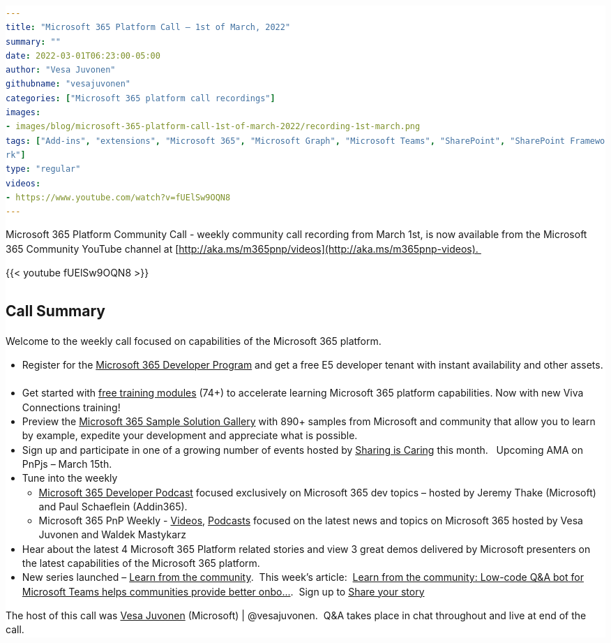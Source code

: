 ```yaml
---
title: "Microsoft 365 Platform Call – 1st of March, 2022"
summary: ""
date: 2022-03-01T06:23:00-05:00
author: "Vesa Juvonen"
githubname: "vesajuvonen"
categories: ["Microsoft 365 platform call recordings"]
images:
- images/blog/microsoft-365-platform-call-1st-of-march-2022/recording-1st-march.png
tags: ["Add-ins", "extensions", "Microsoft 365", "Microsoft Graph", "Microsoft Teams", "SharePoint", "SharePoint Framework"]
type: "regular"
videos:
- https://www.youtube.com/watch?v=fUElSw9OQN8
---
```



Microsoft 365 Platform Community Call - weekly community call recording from March 1st, is now available from the Microsoft 365 Community YouTube channel at [http://aka.ms/m365pnp/videos](http://aka.ms/m365pnp-videos). 

{{< youtube fUElSw9OQN8 >}}

## Call Summary

Welcome to the weekly call focused on capabilities of the Microsoft 365 platform.   

*   Register for the [Microsoft 365 Developer Program](https://aka.ms/m365/devprogram) and get a free E5 developer tenant with instant availability and other assets.  
*   Get started with [free training modules](https://aka.ms/m365/dev/learn) (74+) to accelerate learning Microsoft 365 platform capabilities. Now with new Viva Connections training!
*   Preview the [Microsoft 365 Sample Solution Gallery](https://aka.ms/m365/samples) with 890+ samples from Microsoft and community that allow you to learn by example, expedite your development and appreciate what is possible.
*   Sign up and participate in one of a growing number of events hosted by [Sharing is Caring](https://pnp.github.io/sharing-is-caring/) this month.   Upcoming AMA on PnPjs – March 15th.
*   Tune into the weekly
    *   [Microsoft 365 Developer Podcast](https://m365devpodcast.com) focused exclusively on Microsoft 365 dev topics – hosted by Jeremy Thake (Microsoft) and Paul Schaeflein (Addin365).
    *   Microsoft 365 PnP Weekly - [Videos](https://www.youtube.com/playlist?list=PLR9nK3mnD-OVYI-St_CBiFfuL4CZbBpkC), [Podcasts](https://pnpweekly.podbean.com/) focused on the latest news and topics on Microsoft 365 hosted by Vesa Juvonen and Waldek Mastykarz
*   Hear about the latest 4 Microsoft 365 Platform related stories and view 3 great demos delivered by Microsoft presenters on the latest capabilities of the Microsoft 365 platform.
*   New series launched – [Learn from the community](https://aka.ms/LearnFromTheCommunity/ThisWeek).  This week’s article:  [Learn from the community: Low-code Q&A bot for Microsoft Teams helps communities provide better onbo...](https://devblogs.microsoft.com/microsoft365dev/learn-from-the-community-low-code-qa-bot-for-microsoft-teams-helps-communities-provide-better-onboarding-process/).  Sign up to [Share your story](https://aka.ms/share-your-story)

The host of this call was [Vesa Juvonen](http://twitter.com/vesajuvonen) (Microsoft) | @vesajuvonen.  Q&A takes place in chat throughout and live at end of the call.   
